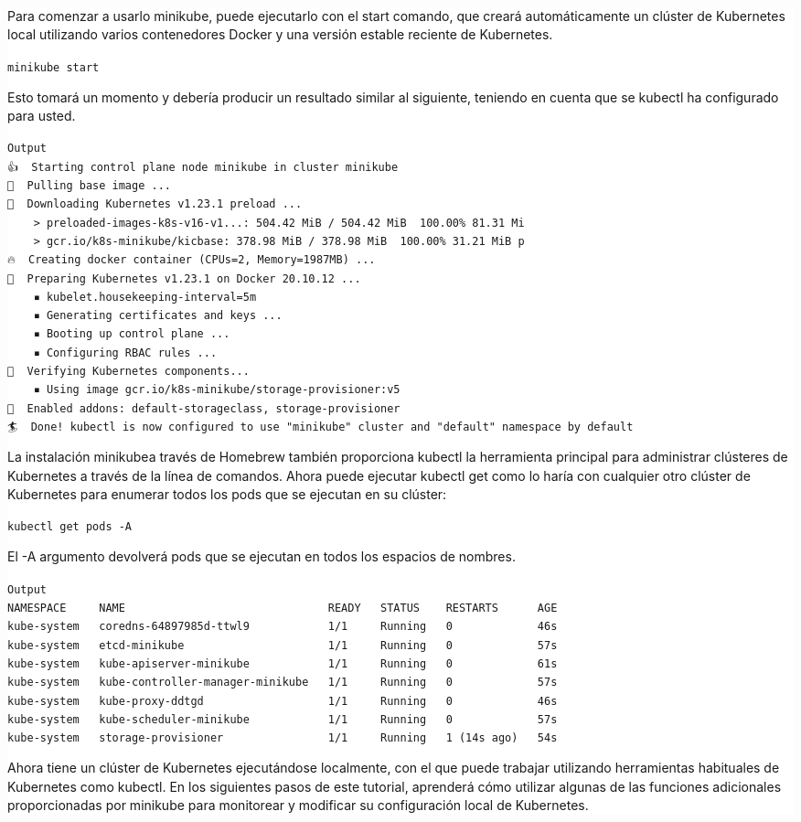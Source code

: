 Para comenzar a usarlo minikube, puede ejecutarlo con el start comando, que creará automáticamente un clúster de Kubernetes local utilizando varios contenedores Docker y una versión estable reciente de Kubernetes.

``` 
minikube start
``` 

Esto tomará un momento y debería producir un resultado similar al siguiente, teniendo en cuenta que se kubectl ha configurado para usted.

``` 
Output
👍  Starting control plane node minikube in cluster minikube
🚜  Pulling base image ...
💾  Downloading Kubernetes v1.23.1 preload ...
    > preloaded-images-k8s-v16-v1...: 504.42 MiB / 504.42 MiB  100.00% 81.31 Mi
    > gcr.io/k8s-minikube/kicbase: 378.98 MiB / 378.98 MiB  100.00% 31.21 MiB p
🔥  Creating docker container (CPUs=2, Memory=1987MB) ...
🐳  Preparing Kubernetes v1.23.1 on Docker 20.10.12 ...
    ▪ kubelet.housekeeping-interval=5m
    ▪ Generating certificates and keys ...
    ▪ Booting up control plane ...
    ▪ Configuring RBAC rules ...
🔎  Verifying Kubernetes components...
    ▪ Using image gcr.io/k8s-minikube/storage-provisioner:v5
🌟  Enabled addons: default-storageclass, storage-provisioner
🏄  Done! kubectl is now configured to use "minikube" cluster and "default" namespace by default
``` 

La instalación minikubea través de Homebrew también proporciona kubectl la herramienta principal para administrar clústeres de Kubernetes a través de la línea de comandos. Ahora puede ejecutar kubectl get como lo haría con cualquier otro clúster de Kubernetes para enumerar todos los pods que se ejecutan en su clúster:

``` 
kubectl get pods -A
``` 

El -A argumento devolverá pods que se ejecutan en todos los espacios de nombres.

``` 
Output
NAMESPACE     NAME                               READY   STATUS    RESTARTS      AGE
kube-system   coredns-64897985d-ttwl9            1/1     Running   0             46s
kube-system   etcd-minikube                      1/1     Running   0             57s
kube-system   kube-apiserver-minikube            1/1     Running   0             61s
kube-system   kube-controller-manager-minikube   1/1     Running   0             57s
kube-system   kube-proxy-ddtgd                   1/1     Running   0             46s
kube-system   kube-scheduler-minikube            1/1     Running   0             57s
kube-system   storage-provisioner                1/1     Running   1 (14s ago)   54s
``` 

Ahora tiene un clúster de Kubernetes ejecutándose localmente, con el que puede trabajar utilizando herramientas habituales de Kubernetes como kubectl. En los siguientes pasos de este tutorial, aprenderá cómo utilizar algunas de las funciones adicionales proporcionadas por minikube para monitorear y modificar su configuración local de Kubernetes.
